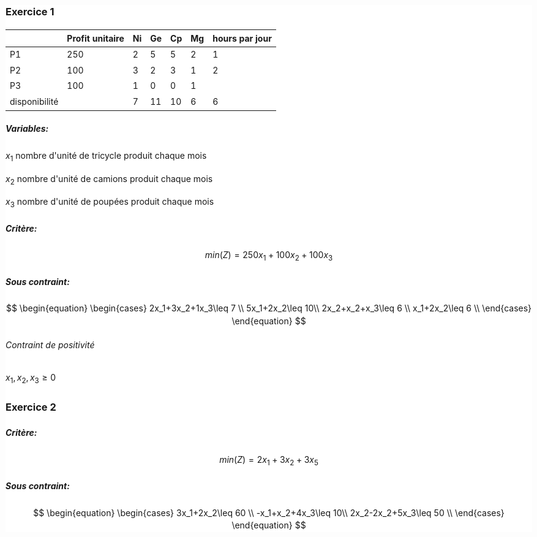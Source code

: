 ### Exercice 1



|       | Profit unitaire | Ni | Ge | Cp | Mg | hours par jour |
| ----- | --------------- | -- | -- | -- | -- | -------------- |
| P1    | 250             | 2  | 5  | 5  | 2  | 1              |
| P2    | 100             | 3  | 2  | 3  | 1  | 2              |
| P3    | 100             | 1  | 0  | 0  | 1  |                |
| disponibilité | |7  | 11 | 10 | 6 |    6            |
##### Variables:

$x_{1}$ nombre d'unité de tricycle produit chaque mois

$x_{2}$ nombre d'unité de camions produit chaque mois

$x_{3}$ nombre d'unité de poupées produit chaque mois
##### Critère:

$$min(Z)=250x_{1}+100x_{2}+100x_{3}$$
##### Sous contraint:

$$
\begin{equation}
\begin{cases}
2x_1+3x_2+1x_3\leq 7 \\
5x_1+2x_2\leq 10\\
2x_2+x_2+x_3\leq 6 \\
x_1+2x_2\leq 6 \\
\end{cases}
\end{equation}
$$
###### Contraint de positivité

$x_{1},x_{2},x_3\geq 0$  

### Exercice 2
##### Critère:

$$min(Z)=2x_{1}+3x_{2}+3x_{5}$$
##### Sous contraint:

$$
\begin{equation}
\begin{cases}
3x_1+2x_2\leq 60 \\
-x_1+x_2+4x_3\leq 10\\
2x_2-2x_2+5x_3\leq 50 \\
\end{cases}
\end{equation}
$$
